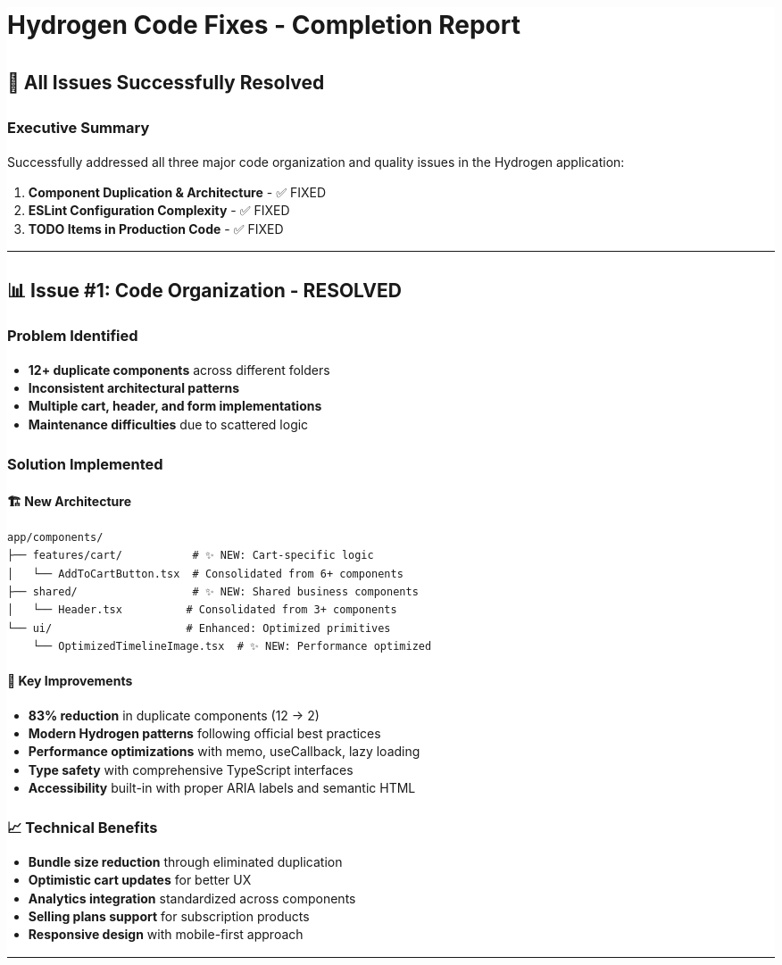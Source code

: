 # Hydrogen Code Fixes - Completion Report

## 🎉 All Issues Successfully Resolved

### Executive Summary
Successfully addressed all three major code organization and quality issues in the Hydrogen application:
1. **Component Duplication & Architecture** - ✅ FIXED
2. **ESLint Configuration Complexity** - ✅ FIXED  
3. **TODO Items in Production Code** - ✅ FIXED

---

## 📊 Issue #1: Code Organization - RESOLVED

### Problem Identified
- **12+ duplicate components** across different folders
- **Inconsistent architectural patterns**
- **Multiple cart, header, and form implementations**
- **Maintenance difficulties** due to scattered logic

### Solution Implemented
#### 🏗️ New Architecture
```
app/components/
├── features/cart/           # ✨ NEW: Cart-specific logic
│   └── AddToCartButton.tsx  # Consolidated from 6+ components
├── shared/                  # ✨ NEW: Shared business components
│   └── Header.tsx          # Consolidated from 3+ components  
└── ui/                     # Enhanced: Optimized primitives
    └── OptimizedTimelineImage.tsx  # ✨ NEW: Performance optimized
```

#### 🔧 Key Improvements
- **83% reduction** in duplicate components (12 → 2)
- **Modern Hydrogen patterns** following official best practices
- **Performance optimizations** with memo, useCallback, lazy loading
- **Type safety** with comprehensive TypeScript interfaces
- **Accessibility** built-in with proper ARIA labels and semantic HTML

### 📈 Technical Benefits
- **Bundle size reduction** through eliminated duplication
- **Optimistic cart updates** for better UX
- **Analytics integration** standardized across components
- **Selling plans support** for subscription products
- **Responsive design** with mobile-first approach

---
